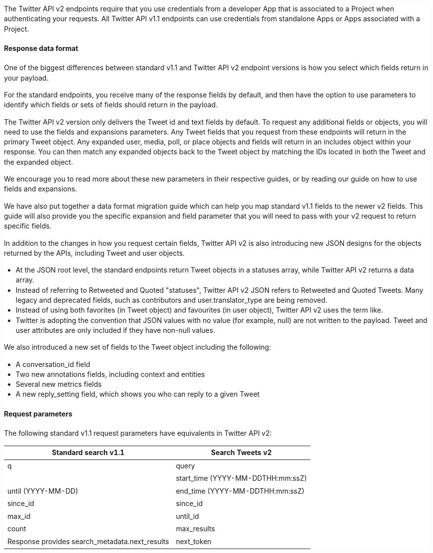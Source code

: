 The Twitter API v2 endpoints require that you use credentials from a developer App that is associated to a Project when authenticating your requests. All Twitter API v1.1 endpoints can use credentials from standalone Apps or Apps associated with a Project.   

#### Response data format

One of the biggest differences between standard v1.1 and Twitter API v2 endpoint versions is how you select which fields return in your payload.

For the standard endpoints, you receive many of the response fields by default, and then have the option to use parameters to identify which fields or sets of fields should return in the payload.

The Twitter API v2 version only delivers the Tweet id and text fields by default. To request any additional fields or objects, you will need to use the fields and expansions parameters. Any Tweet fields that you request from these endpoints will return in the primary Tweet object. Any expanded user, media, poll, or place objects and fields will return in an includes object within your response. You can then match any expanded objects back to the Tweet object by matching the IDs located in both the Tweet and the expanded object. 

We encourage you to read more about these new parameters in their respective guides, or by reading our guide on how to use fields and expansions. 

We have also put together a data format migration guide which can help you map standard v1.1 fields to the newer v2 fields. This guide will also provide you the specific expansion and field parameter that you will need to pass with your v2 request to return specific fields.   

In addition to the changes in how you request certain fields, Twitter API v2 is also introducing new JSON designs for the objects returned by the APIs, including Tweet and user objects.

* At the JSON root level, the standard endpoints return Tweet objects in a statuses array, while Twitter API v2 returns a data array.
* Instead of referring to Retweeted and Quoted "statuses", Twitter API v2 JSON refers to Retweeted and Quoted Tweets. Many legacy and deprecated fields, such as contributors and user.translator\_type are being removed.
* Instead of using both favorites (in Tweet object) and favourites (in user object), Twitter API v2 uses the term like.
* Twitter is adopting the convention that JSON values with no value (for example, null) are not written to the payload. Tweet and user attributes are only included if they have non-null values.

We also introduced a new set of fields to the Tweet object including the following:

* A conversation\_id field
* Two new annotations fields, including context and entities
* Several new metrics fields
* A new reply\_setting field, which shows you who can reply to a given Tweet

#### Request parameters

The following standard v1.1 request parameters have equivalents in Twitter API v2:

| Standard search v1.1 | Search Tweets v2 |
| --- | --- |
| q | query |
|  | start\_time (YYYY-MM-DDTHH:mm:ssZ) |
| until (YYYY-MM-DD) | end\_time (YYYY-MM-DDTHH:mm:ssZ) |
| since\_id | since\_id |
| max\_id | until\_id |
| count | max\_results |
| Response provides search\_metadata.next\_results | next\_token |
